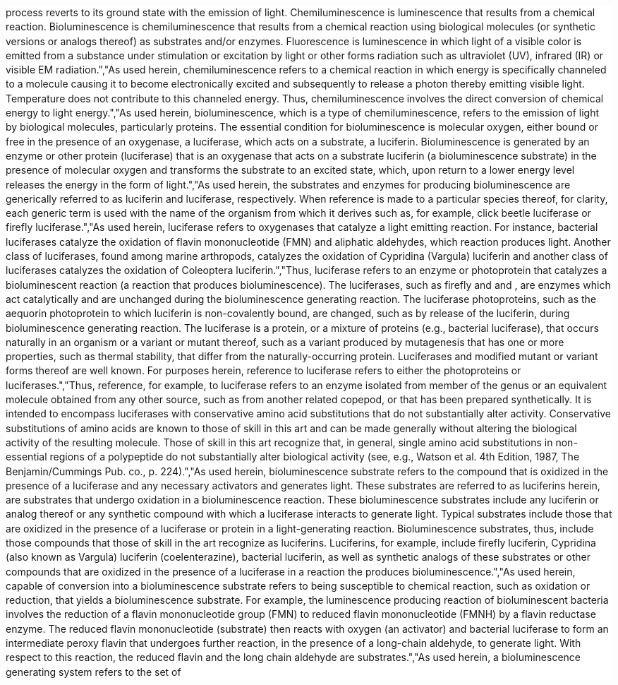 process reverts to its ground state with the emission of light. Chemiluminescence is luminescence that results from a chemical reaction. Bioluminescence is chemiluminescence that results from a chemical reaction using biological molecules (or synthetic versions or analogs thereof) as substrates and\/or enzymes. Fluorescence is luminescence in which light of a visible color is emitted from a substance under stimulation or excitation by light or other forms radiation such as ultraviolet (UV), infrared (IR) or visible EM radiation.","As used herein, chemiluminescence refers to a chemical reaction in which energy is specifically channeled to a molecule causing it to become electronically excited and subsequently to release a photon thereby emitting visible light. Temperature does not contribute to this channeled energy. Thus, chemiluminescence involves the direct conversion of chemical energy to light energy.","As used herein, bioluminescence, which is a type of chemiluminescence, refers to the emission of light by biological molecules, particularly proteins. The essential condition for bioluminescence is molecular oxygen, either bound or free in the presence of an oxygenase, a luciferase, which acts on a substrate, a luciferin. Bioluminescence is generated by an enzyme or other protein (luciferase) that is an oxygenase that acts on a substrate luciferin (a bioluminescence substrate) in the presence of molecular oxygen and transforms the substrate to an excited state, which, upon return to a lower energy level releases the energy in the form of light.","As used herein, the substrates and enzymes for producing bioluminescence are generically referred to as luciferin and luciferase, respectively. When reference is made to a particular species thereof, for clarity, each generic term is used with the name of the organism from which it derives such as, for example, click beetle luciferase or firefly luciferase.","As used herein, luciferase refers to oxygenases that catalyze a light emitting reaction. For instance, bacterial luciferases catalyze the oxidation of flavin mononucleotide (FMN) and aliphatic aldehydes, which reaction produces light. Another class of luciferases, found among marine arthropods, catalyzes the oxidation of Cypridina (Vargula) luciferin and another class of luciferases catalyzes the oxidation of Coleoptera luciferin.","Thus, luciferase refers to an enzyme or photoprotein that catalyzes a bioluminescent reaction (a reaction that produces bioluminescence). The luciferases, such as firefly and and , are enzymes which act catalytically and are unchanged during the bioluminescence generating reaction. The luciferase photoproteins, such as the aequorin photoprotein to which luciferin is non-covalently bound, are changed, such as by release of the luciferin, during bioluminescence generating reaction. The luciferase is a protein, or a mixture of proteins (e.g., bacterial luciferase), that occurs naturally in an organism or a variant or mutant thereof, such as a variant produced by mutagenesis that has one or more properties, such as thermal stability, that differ from the naturally-occurring protein. Luciferases and modified mutant or variant forms thereof are well known. For purposes herein, reference to luciferase refers to either the photoproteins or luciferases.","Thus, reference, for example, to luciferase refers to an enzyme isolated from member of the genus or an equivalent molecule obtained from any other source, such as from another related copepod, or that has been prepared synthetically. It is intended to encompass luciferases with conservative amino acid substitutions that do not substantially alter activity. Conservative substitutions of amino acids are known to those of skill in this art and can be made generally without altering the biological activity of the resulting molecule. Those of skill in this art recognize that, in general, single amino acid substitutions in non-essential regions of a polypeptide do not substantially alter biological activity (see, e.g., Watson et al. 4th Edition, 1987, The Benjamin\/Cummings Pub. co., p. 224).","As used herein, bioluminescence substrate refers to the compound that is oxidized in the presence of a luciferase and any necessary activators and generates light. These substrates are referred to as luciferins herein, are substrates that undergo oxidation in a bioluminescence reaction. These bioluminescence substrates include any luciferin or analog thereof or any synthetic compound with which a luciferase interacts to generate light. Typical substrates include those that are oxidized in the presence of a luciferase or protein in a light-generating reaction. Bioluminescence substrates, thus, include those compounds that those of skill in the art recognize as luciferins. Luciferins, for example, include firefly luciferin, Cypridina (also known as Vargula) luciferin (coelenterazine), bacterial luciferin, as well as synthetic analogs of these substrates or other compounds that are oxidized in the presence of a luciferase in a reaction the produces bioluminescence.","As used herein, capable of conversion into a bioluminescence substrate refers to being susceptible to chemical reaction, such as oxidation or reduction, that yields a bioluminescence substrate. For example, the luminescence producing reaction of bioluminescent bacteria involves the reduction of a flavin mononucleotide group (FMN) to reduced flavin mononucleotide (FMNH) by a flavin reductase enzyme. The reduced flavin mononucleotide (substrate) then reacts with oxygen (an activator) and bacterial luciferase to form an intermediate peroxy flavin that undergoes further reaction, in the presence of a long-chain aldehyde, to generate light. With respect to this reaction, the reduced flavin and the long chain aldehyde are substrates.","As used herein, a bioluminescence generating system refers to the set of
